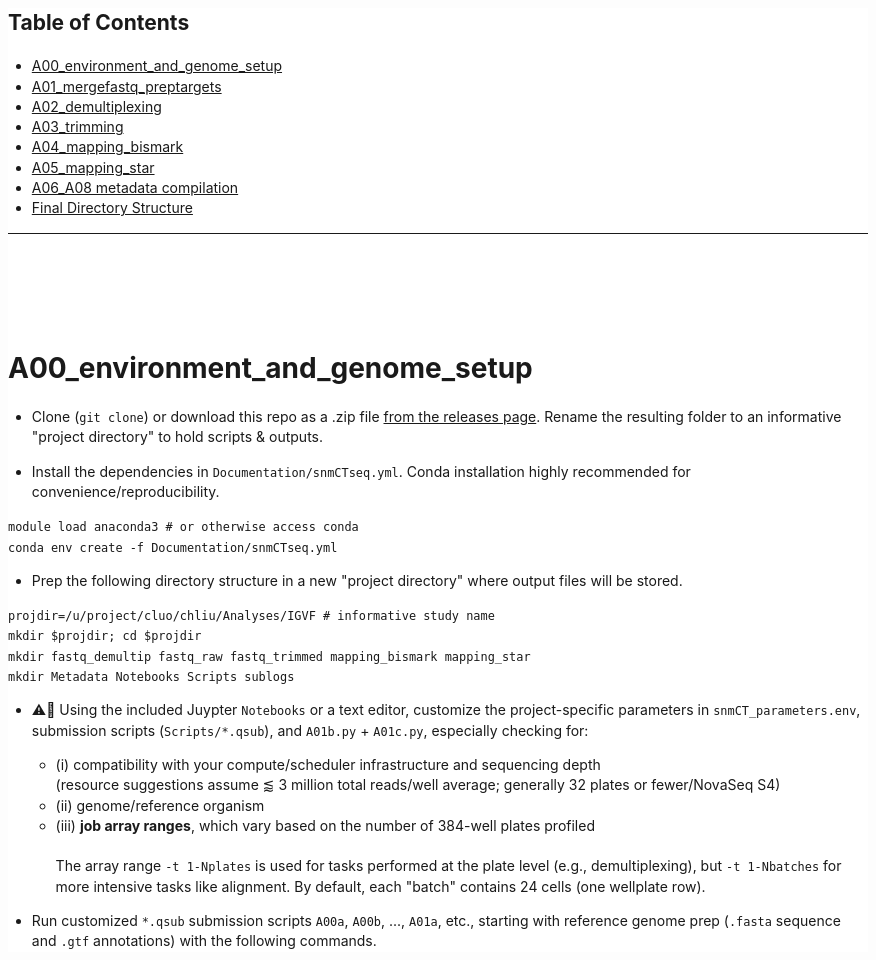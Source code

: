 
## Table of Contents

- [A00_environment_and_genome_setup](#a00_environment_and_genome_setup)
- [A01_mergefastq_preptargets](#a01_mergefastq_preptargets)
- [A02_demultiplexing](#a02_demultiplexing)
- [A03_trimming](#a03_trimming)
- [A04_mapping_bismark](#a04_mapping_bismark)
- [A05_mapping_star](#a05_mapping_star)
- [A06_A08 metadata compilation](#a06-a08-metadata-compilation)
- [Final Directory Structure](#final-directory-structure)

---

<br><br><br>
# A00_environment_and_genome_setup

* Clone (`git clone`) or download this repo as a .zip file [from the releases page](https://github.com/chooliu/snmCTseq_Pipeline/releases). Rename the resulting folder to an informative "project directory" to hold scripts & outputs.

* Install the dependencies in `Documentation/snmCTseq.yml`. Conda installation highly recommended for convenience/reproducibility.
```
module load anaconda3 # or otherwise access conda
conda env create -f Documentation/snmCTseq.yml
```

* Prep the following directory structure in a new "project directory" where output files will be stored.
```
projdir=/u/project/cluo/chliu/Analyses/IGVF # informative study name
mkdir $projdir; cd $projdir
mkdir fastq_demultip fastq_raw fastq_trimmed mapping_bismark mapping_star
mkdir Metadata Notebooks Scripts sublogs
```
* ⚠🚨 Using the included Juypter `Notebooks` or a text editor, customize the project-specific parameters in `snmCT_parameters.env`, submission scripts (`Scripts/*.qsub`), and `A01b.py` + `A01c.py`, especially checking for:
    - (i) compatibility with your compute/scheduler infrastructure and sequencing depth\
    (resource suggestions assume ⪅ 3 million total reads/well average; generally 32 plates or fewer/NovaSeq S4)
    - (ii) genome/reference organism
    - (iii) **job array ranges**, which vary based on the number of 384-well plates profiled\
    \
    The array range `-t 1-Nplates` is used for tasks performed at the plate level (e.g., demultiplexing), but `-t 1-Nbatches` for more intensive tasks like alignment. By default, each "batch" contains 24 cells (one wellplate row).

* Run customized `*.qsub` submission scripts `A00a`, `A00b`, ..., `A01a`, etc., starting with reference genome prep (`.fasta` sequence and `.gtf` annotations) with the following commands.

